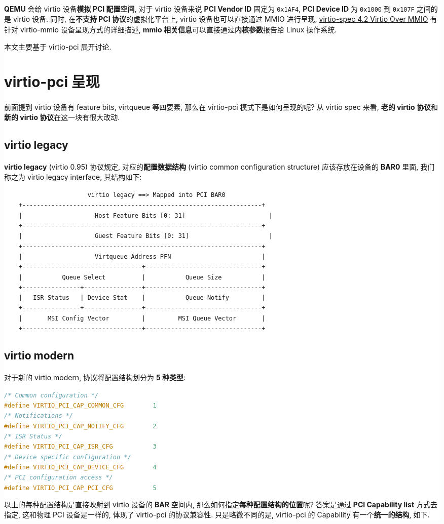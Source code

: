 **QEMU** 会给 virtio 设备**模拟 PCI 配置空间**, 对于 virtio 设备来说 **PCI Vendor ID** 固定为 `0x1AF4`, **PCI Device ID** 为 `0x1000` 到 `0x107F` 之间的是 virtio 设备. 同时, 在**不支持 PCI 协议**的虚拟化平台上, virtio 设备也可以直接通过 MMIO 进行呈现, [virtio-spec 4.2 Virtio Over MMIO](https://docs.oasis-open.org/virtio/virtio/v1.1/cs01/virtio-v1.1-cs01.html#x1-1440002) 有针对 virtio-mmio 设备呈现方式的详细描述, **mmio 相关信息**可以直接通过**内核参数**报告给 Linux 操作系统. 

本文主要基于 virtio-pci 展开讨论.

# virtio-pci 呈现

前面提到 virtio 设备有 feature bits, virtqueue 等四要素, 那么在 virtio-pci 模式下是如何呈现的呢? 从 virtio spec 来看, **老的 virtio 协议**和**新的 virtio 协议**在这一块有很大改动.

## virtio legacy

**virtio legacy** (virtio 0.95) 协议规定, 对应的**配置数据结构** (virtio common configuration structure) 应该存放在设备的 **BAR0** 里面, 我们称之为 virtio legacy interface, 其结构如下:

```
                       virtio legacy ==> Mapped into PCI BAR0
    +------------------------------------------------------------------+
    |                    Host Feature Bits [0: 31]                       |
    +------------------------------------------------------------------+
    |                    Guest Feature Bits [0: 31]                      |
    +------------------------------------------------------------------+
    |                    Virtqueue Address PFN                         |
    +---------------------------------+--------------------------------+
    |           Queue Select          |           Queue Size           |
    +----------------+----------------+--------------------------------+
    |   ISR Status   | Device Stat    |           Queue Notify         |
    +----------------+----------------+--------------------------------+
    |       MSI Config Vector         |         MSI Queue Vector       |
    +---------------------------------+--------------------------------+
```

## virtio modern

对于新的 virtio modern, 协议将配置结构划分为 **5 种类型**:

```cpp
/* Common configuration */
#define VIRTIO_PCI_CAP_COMMON_CFG        1
/* Notifications */
#define VIRTIO_PCI_CAP_NOTIFY_CFG        2
/* ISR Status */
#define VIRTIO_PCI_CAP_ISR_CFG           3
/* Device specific configuration */
#define VIRTIO_PCI_CAP_DEVICE_CFG        4
/* PCI configuration access */
#define VIRTIO_PCI_CAP_PCI_CFG           5
```

以上的每种配置结构是直接映射到 virtio 设备的 **BAR** 空间内, 那么如何指定**每种配置结构的位置**呢? 答案是通过 **PCI Capability list** 方式去指定, 这和物理 PCI 设备是一样的, 体现了 virtio-pci 的协议兼容性. 只是略微不同的是, virtio-pci 的 Capability 有一个**统一的结构**, 如下.
